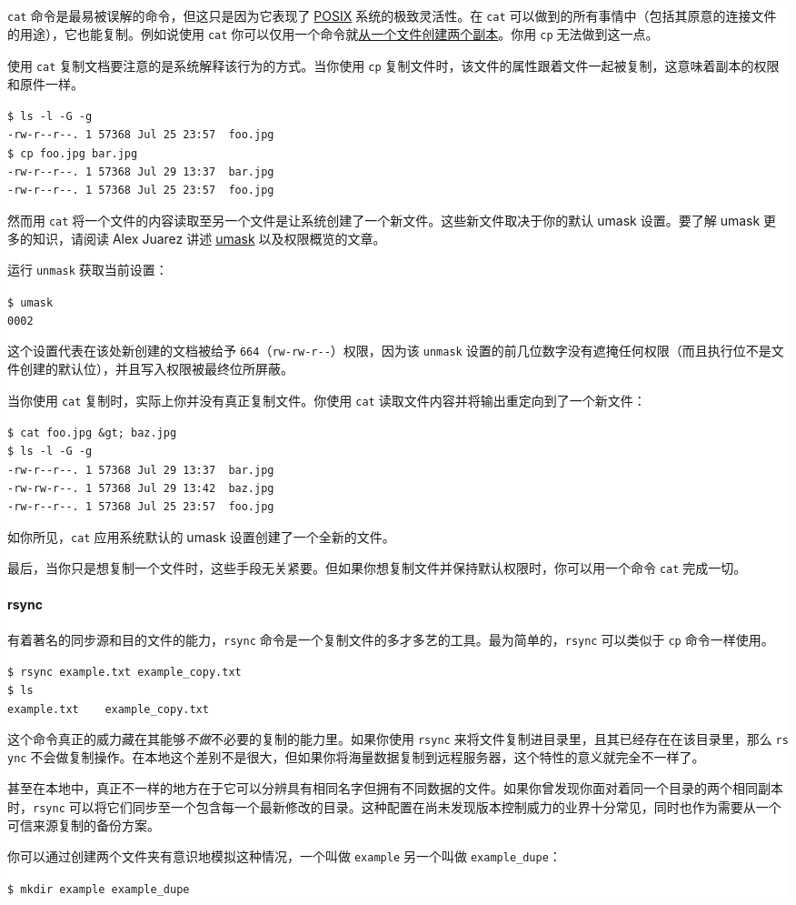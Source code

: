 `cat` 命令是最易被误解的命令，但这只是因为它表现了 [POSIX](https://linux.cn/article-11222-1.html) 系统的极致灵活性。在 `cat` 可以做到的所有事情中（包括其原意的连接文件的用途），它也能复制。例如说使用 `cat` 你可以仅用一个命令就[从一个文件创建两个副本](https://opensource.com/article/19/2/getting-started-cat-command)。你用 `cp` 无法做到这一点。

使用 `cat` 复制文档要注意的是系统解释该行为的方式。当你使用 `cp` 复制文件时，该文件的属性跟着文件一起被复制，这意味着副本的权限和原件一样。

```shell
$ ls -l -G -g
-rw-r--r--. 1 57368 Jul 25 23:57  foo.jpg
$ cp foo.jpg bar.jpg
-rw-r--r--. 1 57368 Jul 29 13:37  bar.jpg
-rw-r--r--. 1 57368 Jul 25 23:57  foo.jpg
```

然而用 `cat` 将一个文件的内容读取至另一个文件是让系统创建了一个新文件。这些新文件取决于你的默认 umask 设置。要了解 umask 更多的知识，请阅读 Alex Juarez 讲述 [umask](https://opensource.com/article/19/7/linux-permissions-101) 以及权限概览的文章。

运行 `unmask` 获取当前设置：

```shell
$ umask
0002
```

这个设置代表在该处新创建的文档被给予 `664`（`rw-rw-r--`）权限，因为该 `unmask` 设置的前几位数字没有遮掩任何权限（而且执行位不是文件创建的默认位），并且写入权限被最终位所屏蔽。

当你使用 `cat` 复制时，实际上你并没有真正复制文件。你使用 `cat` 读取文件内容并将输出重定向到了一个新文件：

```shell
$ cat foo.jpg &gt; baz.jpg
$ ls -l -G -g
-rw-r--r--. 1 57368 Jul 29 13:37  bar.jpg
-rw-rw-r--. 1 57368 Jul 29 13:42  baz.jpg
-rw-r--r--. 1 57368 Jul 25 23:57  foo.jpg
```

如你所见，`cat` 应用系统默认的 umask 设置创建了一个全新的文件。

最后，当你只是想复制一个文件时，这些手段无关紧要。但如果你想复制文件并保持默认权限时，你可以用一个命令 `cat` 完成一切。

#### rsync

有着著名的同步源和目的文件的能力，`rsync` 命令是一个复制文件的多才多艺的工具。最为简单的，`rsync` 可以类似于 `cp` 命令一样使用。

```shell
$ rsync example.txt example_copy.txt
$ ls
example.txt    example_copy.txt
```

这个命令真正的威力藏在其能够*不做*不必要的复制的能力里。如果你使用 `rsync` 来将文件复制进目录里，且其已经存在在该目录里，那么 `rsync` 不会做复制操作。在本地这个差别不是很大，但如果你将海量数据复制到远程服务器，这个特性的意义就完全不一样了。

甚至在本地中，真正不一样的地方在于它可以分辨具有相同名字但拥有不同数据的文件。如果你曾发现你面对着同一个目录的两个相同副本时，`rsync` 可以将它们同步至一个包含每一个最新修改的目录。这种配置在尚未发现版本控制威力的业界十分常见，同时也作为需要从一个可信来源复制的备份方案。

你可以通过创建两个文件夹有意识地模拟这种情况，一个叫做 `example` 另一个叫做 `example_dupe`：

```shell
$ mkdir example example_dupe
```
